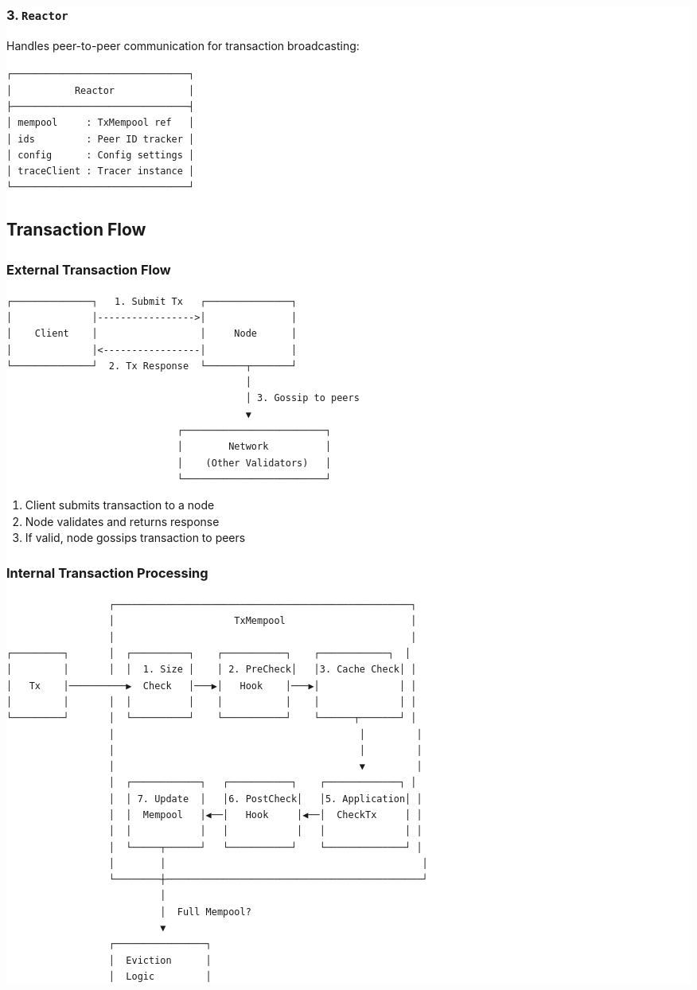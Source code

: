 ### 3. `Reactor`

Handles peer-to-peer communication for transaction broadcasting:

```ascii
┌───────────────────────────────┐
│           Reactor             │
├───────────────────────────────┤
│ mempool     : TxMempool ref   │
│ ids         : Peer ID tracker │
│ config      : Config settings │
│ traceClient : Tracer instance │
└───────────────────────────────┘
```

## Transaction Flow

### External Transaction Flow

```ascii
┌──────────────┐   1. Submit Tx   ┌───────────────┐
│              │----------------->│               │
│    Client    │                  │     Node      │
│              │<-----------------│               │
└──────────────┘  2. Tx Response  └───────┬───────┘
                                          │
                                          │ 3. Gossip to peers
                                          ▼
                              ┌─────────────────────────┐
                              │        Network          │
                              │    (Other Validators)   │
                              └─────────────────────────┘
```

1. Client submits transaction to a node
2. Node validates and returns response
3. If valid, node gossips transaction to peers

### Internal Transaction Processing

```ascii
                  ┌────────────────────────────────────────────────────┐
                  │                     TxMempool                      │
                  │                                                    │
┌─────────┐       │  ┌──────────┐    ┌───────────┐    ┌────────────┐  │
│         │       │  │  1. Size │    │ 2. PreCheck│   │3. Cache Check│ │
│   Tx    │──────────▶  Check   │───▶│   Hook    │───▶│              │ │
│         │       │  │          │    │           │    │              │ │
└─────────┘       │  └──────────┘    └───────────┘    └──────┬───────┘ │
                  │                                           │         │
                  │                                           │         │
                  │                                           ▼         │
                  │  ┌────────────┐   ┌───────────┐    ┌─────────────┐ │
                  │  │ 7. Update  │   │6. PostCheck│   │5. Application│ │
                  │  │  Mempool   │◀──│   Hook     │◀──│  CheckTx     │ │
                  │  │            │   │            │   │              │ │
                  │  └─────┬──────┘   └───────────┘    └──────────────┘ │
                  │        │                                             │
                  └────────┼─────────────────────────────────────────────┘
                           │
                           │  Full Mempool? 
                           ▼
                  ┌────────────────┐
                  │  Eviction      │
                  │  Logic         │
```